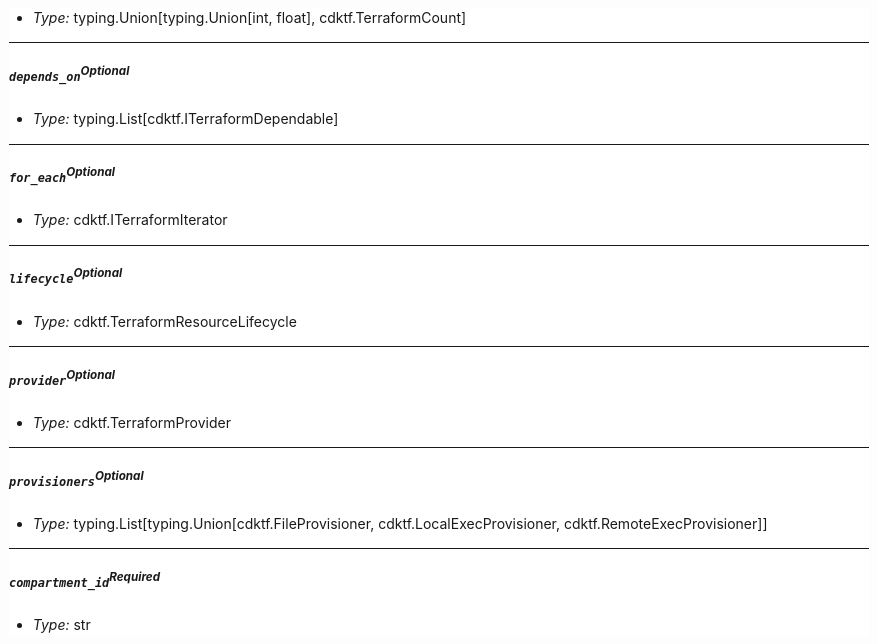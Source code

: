 - *Type:* typing.Union[typing.Union[int, float], cdktf.TerraformCount]

---

##### `depends_on`<sup>Optional</sup> <a name="depends_on" id="rhizo-co-terraform-provider-oci.databaseMigrationMigration.DatabaseMigrationMigration.Initializer.parameter.dependsOn"></a>

- *Type:* typing.List[cdktf.ITerraformDependable]

---

##### `for_each`<sup>Optional</sup> <a name="for_each" id="rhizo-co-terraform-provider-oci.databaseMigrationMigration.DatabaseMigrationMigration.Initializer.parameter.forEach"></a>

- *Type:* cdktf.ITerraformIterator

---

##### `lifecycle`<sup>Optional</sup> <a name="lifecycle" id="rhizo-co-terraform-provider-oci.databaseMigrationMigration.DatabaseMigrationMigration.Initializer.parameter.lifecycle"></a>

- *Type:* cdktf.TerraformResourceLifecycle

---

##### `provider`<sup>Optional</sup> <a name="provider" id="rhizo-co-terraform-provider-oci.databaseMigrationMigration.DatabaseMigrationMigration.Initializer.parameter.provider"></a>

- *Type:* cdktf.TerraformProvider

---

##### `provisioners`<sup>Optional</sup> <a name="provisioners" id="rhizo-co-terraform-provider-oci.databaseMigrationMigration.DatabaseMigrationMigration.Initializer.parameter.provisioners"></a>

- *Type:* typing.List[typing.Union[cdktf.FileProvisioner, cdktf.LocalExecProvisioner, cdktf.RemoteExecProvisioner]]

---

##### `compartment_id`<sup>Required</sup> <a name="compartment_id" id="rhizo-co-terraform-provider-oci.databaseMigrationMigration.DatabaseMigrationMigration.Initializer.parameter.compartmentId"></a>

- *Type:* str
